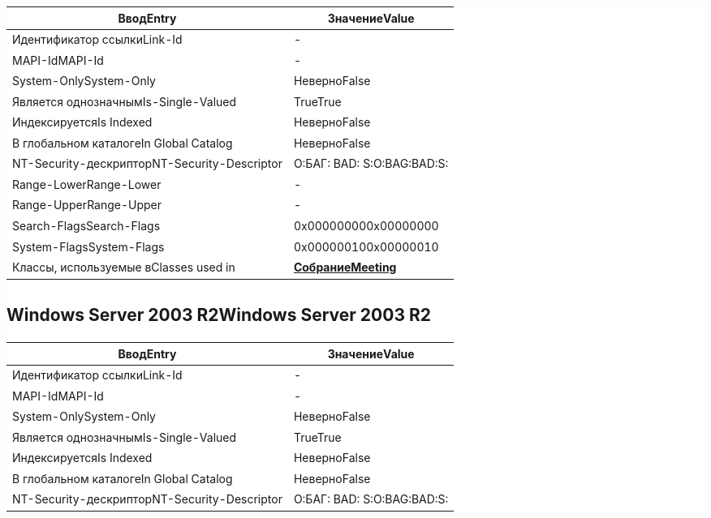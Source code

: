 

| <span data-ttu-id="84de4-153">Ввод</span><span class="sxs-lookup"><span data-stu-id="84de4-153">Entry</span></span> | <span data-ttu-id="84de4-154">Значение</span><span class="sxs-lookup"><span data-stu-id="84de4-154">Value</span></span> |
|------------------------|-----------------------------------------|
| <span data-ttu-id="84de4-155">Идентификатор ссылки</span><span class="sxs-lookup"><span data-stu-id="84de4-155">Link-Id</span></span>                | \-                                      |
| <span data-ttu-id="84de4-156">MAPI-Id</span><span class="sxs-lookup"><span data-stu-id="84de4-156">MAPI-Id</span></span>                | \-                                      |
| <span data-ttu-id="84de4-157">System-Only</span><span class="sxs-lookup"><span data-stu-id="84de4-157">System-Only</span></span>            | <span data-ttu-id="84de4-158">Неверно</span><span class="sxs-lookup"><span data-stu-id="84de4-158">False</span></span>                                   |
| <span data-ttu-id="84de4-159">Является однозначным</span><span class="sxs-lookup"><span data-stu-id="84de4-159">Is-Single-Valued</span></span>       | <span data-ttu-id="84de4-160">True</span><span class="sxs-lookup"><span data-stu-id="84de4-160">True</span></span>                                    |
| <span data-ttu-id="84de4-161">Индексируется</span><span class="sxs-lookup"><span data-stu-id="84de4-161">Is Indexed</span></span>             | <span data-ttu-id="84de4-162">Неверно</span><span class="sxs-lookup"><span data-stu-id="84de4-162">False</span></span>                                   |
| <span data-ttu-id="84de4-163">В глобальном каталоге</span><span class="sxs-lookup"><span data-stu-id="84de4-163">In Global Catalog</span></span>      | <span data-ttu-id="84de4-164">Неверно</span><span class="sxs-lookup"><span data-stu-id="84de4-164">False</span></span>                                   |
| <span data-ttu-id="84de4-165">NT-Security-дескриптор</span><span class="sxs-lookup"><span data-stu-id="84de4-165">NT-Security-Descriptor</span></span> | <span data-ttu-id="84de4-166">О:БАГ: BAD: S:</span><span class="sxs-lookup"><span data-stu-id="84de4-166">O:BAG:BAD:S:</span></span>                            |
| <span data-ttu-id="84de4-167">Range-Lower</span><span class="sxs-lookup"><span data-stu-id="84de4-167">Range-Lower</span></span>            | \-                                      |
| <span data-ttu-id="84de4-168">Range-Upper</span><span class="sxs-lookup"><span data-stu-id="84de4-168">Range-Upper</span></span>            | \-                                      |
| <span data-ttu-id="84de4-169">Search-Flags</span><span class="sxs-lookup"><span data-stu-id="84de4-169">Search-Flags</span></span>           | <span data-ttu-id="84de4-170">0x00000000</span><span class="sxs-lookup"><span data-stu-id="84de4-170">0x00000000</span></span>                              |
| <span data-ttu-id="84de4-171">System-Flags</span><span class="sxs-lookup"><span data-stu-id="84de4-171">System-Flags</span></span>           | <span data-ttu-id="84de4-172">0x00000010</span><span class="sxs-lookup"><span data-stu-id="84de4-172">0x00000010</span></span>                              |
| <span data-ttu-id="84de4-173">Классы, используемые в</span><span class="sxs-lookup"><span data-stu-id="84de4-173">Classes used in</span></span>        | [<span data-ttu-id="84de4-174">**Собрание**</span><span class="sxs-lookup"><span data-stu-id="84de4-174">**Meeting**</span></span>](c-meeting.md)<br/> |



## <a name="windows-server-2003-r2"></a><span data-ttu-id="84de4-175">Windows Server 2003 R2</span><span class="sxs-lookup"><span data-stu-id="84de4-175">Windows Server 2003 R2</span></span>



| <span data-ttu-id="84de4-176">Ввод</span><span class="sxs-lookup"><span data-stu-id="84de4-176">Entry</span></span> | <span data-ttu-id="84de4-177">Значение</span><span class="sxs-lookup"><span data-stu-id="84de4-177">Value</span></span> |
|------------------------|-----------------------------------------|
| <span data-ttu-id="84de4-178">Идентификатор ссылки</span><span class="sxs-lookup"><span data-stu-id="84de4-178">Link-Id</span></span>                | \-                                      |
| <span data-ttu-id="84de4-179">MAPI-Id</span><span class="sxs-lookup"><span data-stu-id="84de4-179">MAPI-Id</span></span>                | \-                                      |
| <span data-ttu-id="84de4-180">System-Only</span><span class="sxs-lookup"><span data-stu-id="84de4-180">System-Only</span></span>            | <span data-ttu-id="84de4-181">Неверно</span><span class="sxs-lookup"><span data-stu-id="84de4-181">False</span></span>                                   |
| <span data-ttu-id="84de4-182">Является однозначным</span><span class="sxs-lookup"><span data-stu-id="84de4-182">Is-Single-Valued</span></span>       | <span data-ttu-id="84de4-183">True</span><span class="sxs-lookup"><span data-stu-id="84de4-183">True</span></span>                                    |
| <span data-ttu-id="84de4-184">Индексируется</span><span class="sxs-lookup"><span data-stu-id="84de4-184">Is Indexed</span></span>             | <span data-ttu-id="84de4-185">Неверно</span><span class="sxs-lookup"><span data-stu-id="84de4-185">False</span></span>                                   |
| <span data-ttu-id="84de4-186">В глобальном каталоге</span><span class="sxs-lookup"><span data-stu-id="84de4-186">In Global Catalog</span></span>      | <span data-ttu-id="84de4-187">Неверно</span><span class="sxs-lookup"><span data-stu-id="84de4-187">False</span></span>                                   |
| <span data-ttu-id="84de4-188">NT-Security-дескриптор</span><span class="sxs-lookup"><span data-stu-id="84de4-188">NT-Security-Descriptor</span></span> | <span data-ttu-id="84de4-189">О:БАГ: BAD: S:</span><span class="sxs-lookup"><span data-stu-id="84de4-189">O:BAG:BAD:S:</span></span>                            |